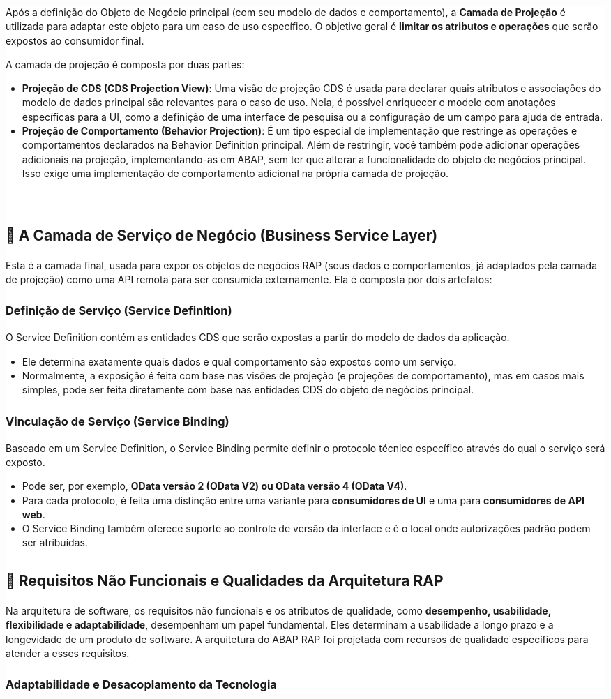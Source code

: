 Após a definição do Objeto de Negócio principal (com seu modelo de dados e comportamento), a **Camada de Projeção** é utilizada para adaptar este objeto para um caso de uso específico. O objetivo geral é **limitar os atributos e operações** que serão expostos ao consumidor final.

A camada de projeção é composta por duas partes:

-   **Projeção de CDS (CDS Projection View)**: Uma visão de projeção CDS é usada para declarar quais atributos e associações do modelo de dados principal são relevantes para o caso de uso. Nela, é possível enriquecer o modelo com anotações específicas para a UI, como a definição de uma interface de pesquisa ou a configuração de um campo para ajuda de entrada.
-   **Projeção de Comportamento (Behavior Projection)**: É um tipo especial de implementação que restringe as operações e comportamentos declarados na Behavior Definition principal. Além de restringir, você também pode adicionar operações adicionais na projeção, implementando-as em ABAP, sem ter que alterar a funcionalidade do objeto de negócios principal. Isso exige uma implementação de comportamento adicional na própria camada de projeção.

<br>

## 🚀 A Camada de Serviço de Negócio (Business Service Layer)

Esta é a camada final, usada para expor os objetos de negócios RAP (seus dados e comportamentos, já adaptados pela camada de projeção) como uma API remota para ser consumida externamente. Ela é composta por dois artefatos:

### Definição de Serviço (Service Definition)

O Service Definition contém as entidades CDS que serão expostas a partir do modelo de dados da aplicação.
-   Ele determina exatamente quais dados e qual comportamento são expostos como um serviço.
-   Normalmente, a exposição é feita com base nas visões de projeção (e projeções de comportamento), mas em casos mais simples, pode ser feita diretamente com base nas entidades CDS do objeto de negócios principal.

### Vinculação de Serviço (Service Binding)

Baseado em um Service Definition, o Service Binding permite definir o protocolo técnico específico através do qual o serviço será exposto.
-   Pode ser, por exemplo, **OData versão 2 (OData V2) ou OData versão 4 (OData V4)**.
-   Para cada protocolo, é feita uma distinção entre uma variante para **consumidores de UI** e uma para **consumidores de API web**.
-   O Service Binding também oferece suporte ao controle de versão da interface e é o local onde autorizações padrão podem ser atribuídas.

## 🌟 Requisitos Não Funcionais e Qualidades da Arquitetura RAP

Na arquitetura de software, os requisitos não funcionais e os atributos de qualidade, como **desempenho, usabilidade, flexibilidade e adaptabilidade**, desempenham um papel fundamental. Eles determinam a usabilidade a longo prazo e a longevidade de um produto de software. A arquitetura do ABAP RAP foi projetada com recursos de qualidade específicos para atender a esses requisitos.

### Adaptabilidade e Desacoplamento da Tecnologia
